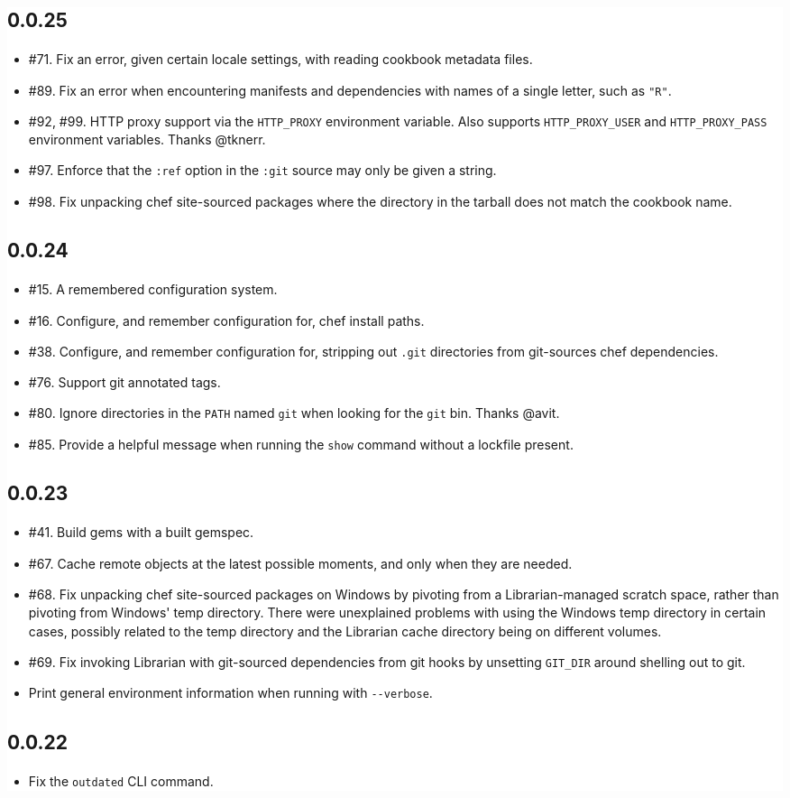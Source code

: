 ## 0.0.25

* \#71. Fix an error, given certain locale settings, with reading cookbook
  metadata files.

* \#89. Fix an error when encountering manifests and dependencies with names of
  a single letter, such as `"R"`.

* \#92, \#99. HTTP proxy support via the `HTTP_PROXY` environment variable. Also
  supports `HTTP_PROXY_USER` and `HTTP_PROXY_PASS` environment variables. Thanks
  @tknerr.

* \#97. Enforce that the `:ref` option in the `:git` source may only be given a
  string.

* \#98. Fix unpacking chef site-sourced packages where the directory in the
  tarball does not match the cookbook name.

## 0.0.24

* \#15. A remembered configuration system.

* \#16. Configure, and remember configuration for, chef install paths.

* \#38. Configure, and remember configuration for, stripping out `.git`
  directories from git-sources chef dependencies.

* \#76. Support git annotated tags.

* \#80. Ignore directories in the `PATH` named `git` when looking for the `git`
  bin. Thanks @avit.

* \#85. Provide a helpful message when running the `show` command without a
  lockfile present.

## 0.0.23

* \#41. Build gems with a built gemspec.

* \#67. Cache remote objects at the latest possible moments, and only when they
  are needed.

* \#68. Fix unpacking chef site-sourced packages on Windows by pivoting from a
  Librarian-managed scratch space, rather than pivoting from Windows' temp
  directory. There were unexplained problems with using the Windows temp
  directory in certain cases, possibly related to the temp directory and the
  Librarian cache directory being on different volumes.

* \#69. Fix invoking Librarian with git-sourced dependencies from git hooks by
  unsetting `GIT_DIR` around shelling out to git.

* Print general environment information when running with `--verbose`.

## 0.0.22

* Fix the `outdated` CLI command.
